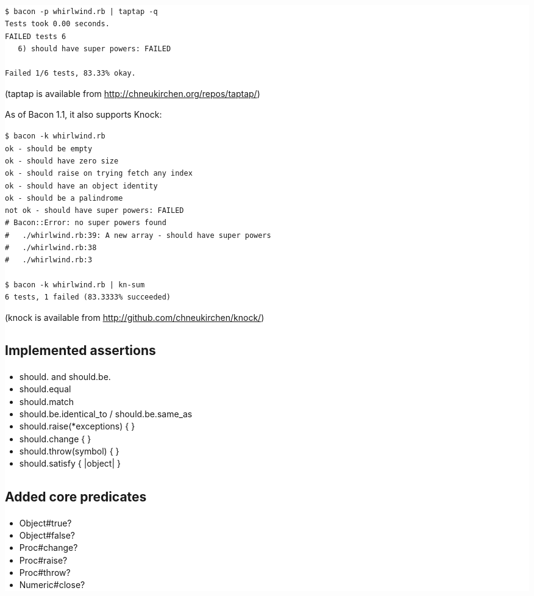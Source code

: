     $ bacon -p whirlwind.rb | taptap -q
    Tests took 0.00 seconds.
    FAILED tests 6
       6) should have super powers: FAILED

    Failed 1/6 tests, 83.33% okay.

(taptap is available from http://chneukirchen.org/repos/taptap/)

As of Bacon 1.1, it also supports Knock:

    $ bacon -k whirlwind.rb
    ok - should be empty
    ok - should have zero size
    ok - should raise on trying fetch any index
    ok - should have an object identity
    ok - should be a palindrome
    not ok - should have super powers: FAILED
    # Bacon::Error: no super powers found
    # 	./whirlwind.rb:39: A new array - should have super powers
    # 	./whirlwind.rb:38
    # 	./whirlwind.rb:3

    $ bacon -k whirlwind.rb | kn-sum
    6 tests, 1 failed (83.3333% succeeded)

(knock is available from http://github.com/chneukirchen/knock/)


## Implemented assertions

* should.<predicate> and should.be.<predicate>
* should.equal
* should.match
* should.be.identical_to / should.be.same_as
* should.raise(*exceptions) { }
* should.change { }
* should.throw(symbol) { }
* should.satisfy { |object| }


## Added core predicates

* Object#true?
* Object#false?
* Proc#change?
* Proc#raise?
* Proc#throw?
* Numeric#close?
